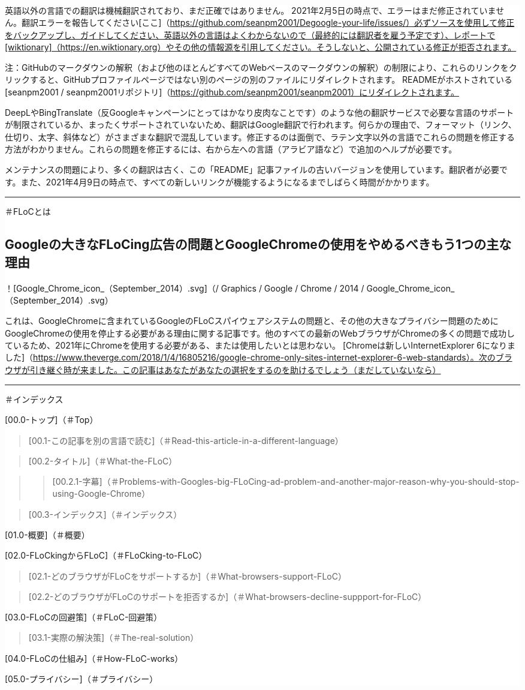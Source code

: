 英語以外の言語での翻訳は機械翻訳されており、まだ正確ではありません。 2021年2月5日の時点で、エラーはまだ修正されていません。翻訳エラーを報告してください[ここ]（https://github.com/seanpm2001/Degoogle-your-life/issues/）必ずソースを使用して修正をバックアップし、ガイドしてください、英語以外の言語はよくわからないので（最終的には翻訳者を雇う予定です）、レポートで[wiktionary]（https://en.wiktionary.org）やその他の情報源を引用してください。そうしないと、公開されている修正が拒否されます。

注：GitHubのマークダウンの解釈（および他のほとんどすべてのWebベースのマークダウンの解釈）の制限により、これらのリンクをクリックすると、GitHubプロファイルページではない別のページの別のファイルにリダイレクトされます。 READMEがホストされている[seanpm2001 / seanpm2001リポジトリ]（https://github.com/seanpm2001/seanpm2001）にリダイレクトされます。

DeepLやBingTranslate（反Googleキャンペーンにとってはかなり皮肉なことです）のような他の翻訳サービスで必要な言語のサポートが制限されているか、まったくサポートされていないため、翻訳はGoogle翻訳で行われます。何らかの理由で、フォーマット（リンク、仕切り、太字、斜体など）がさまざまな翻訳で混乱しています。修正するのは面倒で、ラテン文字以外の言語でこれらの問題を修正する方法がわかりません。これらの問題を修正するには、右から左への言語（アラビア語など）で追加のヘルプが必要です。

メンテナンスの問題により、多くの翻訳は古く、この「README」記事ファイルの古いバージョンを使用しています。翻訳者が必要です。また、2021年4月9日の時点で、すべての新しいリンクが機能するようになるまでしばらく時間がかかります。

***

＃FLoCとは

## Googleの大きなFLoCing広告の問題とGoogleChromeの使用をやめるべきもう1つの主な理由

！[Google_Chrome_icon_（September_2014）.svg]（/ Graphics / Google / Chrome / 2014 / Google_Chrome_icon_（September_2014）.svg）

これは、GoogleChromeに含まれているGoogleのFLoCスパイウェアシステムの問題と、その他の大きなプライバシー問題のためにGoogleChromeの使用を停止する必要がある理由に関する記事です。他のすべての最新のWebブラウザがChromeの多くの問題で成功しているため、2021年にChromeを使用する必要がある、または使用したいとは思わない。 [Chromeは新しいInternetExplorer 6になりました]（https://www.theverge.com/2018/1/4/16805216/google-chrome-only-sites-internet-explorer-6-web-standards）。次のブラウザが引き継ぐ時が来ました。この記事はあなたがあなたの選択をするのを助けるでしょう（まだしていないなら）

***

＃インデックス

[00.0-トップ]（＃Top）

> [00.1-この記事を別の言語で読む]（＃Read-this-article-in-a-different-language）

> [00.2-タイトル]（＃What-the-FLoC）

>> [00.2.1-字幕]（＃Problems-with-Googles-big-FLoCing-ad-problem-and-another-major-reason-why-you-should-stop-using-Google-Chrome）

> [00.3-インデックス]（＃インデックス）

[01.0-概要]（＃概要）

[02.0-FLoCkingからFLoC]（＃FLoCking-to-FLoC）

> [02.1-どのブラウザがFLoCをサポートするか]（＃What-browsers-support-FLoC）

> [02.2-どのブラウザがFLoCのサポートを拒否するか]（＃What-browsers-decline-suppport-for-FLoC）

[03.0-FLoCの回避策]（＃FLoC-回避策）

> [03.1-実際の解決策]（＃The-real-solution）

[04.0-FLoCの仕組み]（＃How-FLoC-works）

[05.0-プライバシー]（＃プライバシー）
